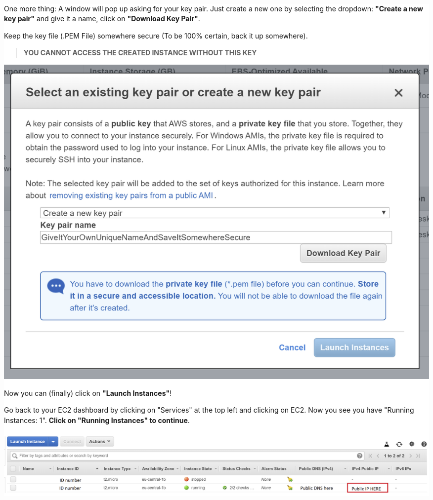 
One more thing: A window will pop up asking for your key pair. Just create a new one by selecting the dropdown: **"Create a new key pair"** and give it a name, click on **"Download Key Pair"**.

Keep the key file (.PEM File) somewhere secure (To be 100% certain, back it up somewhere).

> **YOU CANNOT ACCESS THE CREATED INSTANCE WITHOUT THIS KEY**

![](<../../.gitbook/assets/image (106).png>)

Now you can (finally) click on **"Launch Instances"**!

Go back to your EC2 dashboard by clicking on "Services" at the top left and clicking on EC2. Now you see you have "Running Instances: 1". **Click on "Running Instances" to continue**.

![](<../../.gitbook/assets/image (44).png>)
